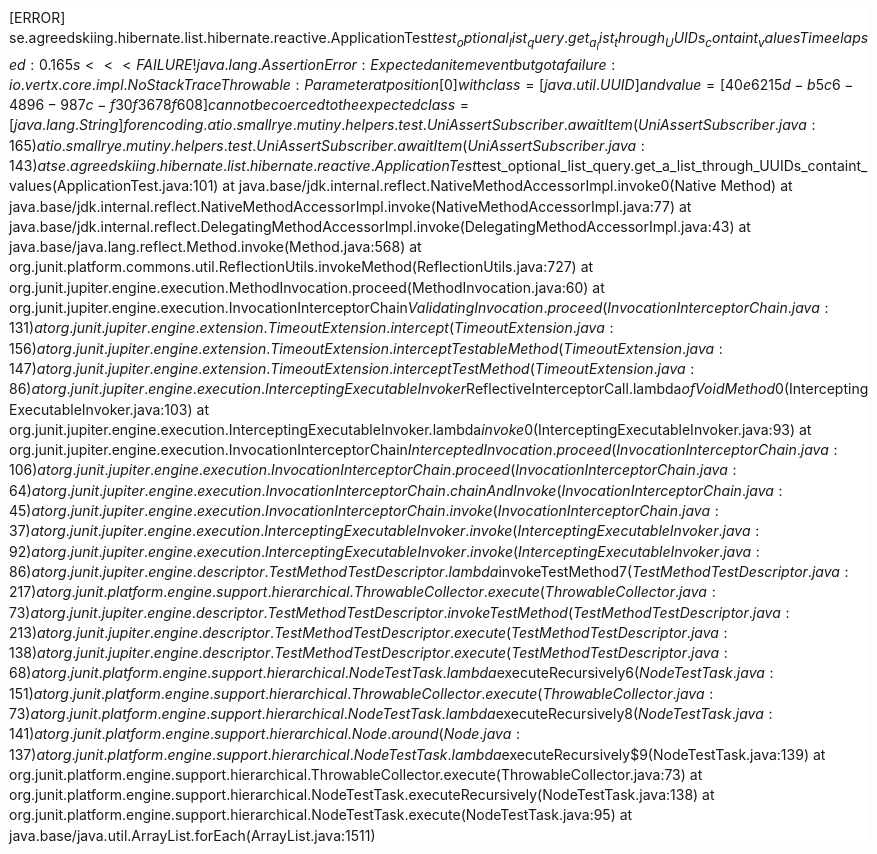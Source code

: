 [ERROR] se.agreedskiing.hibernate.list.hibernate.reactive.ApplicationTest$test_optional_list_query.get_a_list_through_UUIDs_containt_values  Time elapsed: 0.165 s  <<< FAILURE!
java.lang.AssertionError: Expected an item event but got a failure: io.vertx.core.impl.NoStackTraceThrowable: Parameter at position[0] with class = [java.util.UUID] and value = [40e6215d-b5c6-4896-987c-f30f3678f608] can not be coerced to the expected class = [java.lang.String] for encoding.
	at io.smallrye.mutiny.helpers.test.UniAssertSubscriber.awaitItem(UniAssertSubscriber.java:165)
	at io.smallrye.mutiny.helpers.test.UniAssertSubscriber.awaitItem(UniAssertSubscriber.java:143)
	at se.agreedskiing.hibernate.list.hibernate.reactive.ApplicationTest$test_optional_list_query.get_a_list_through_UUIDs_containt_values(ApplicationTest.java:101)
at java.base/jdk.internal.reflect.NativeMethodAccessorImpl.invoke0(Native Method)
at java.base/jdk.internal.reflect.NativeMethodAccessorImpl.invoke(NativeMethodAccessorImpl.java:77)
at java.base/jdk.internal.reflect.DelegatingMethodAccessorImpl.invoke(DelegatingMethodAccessorImpl.java:43)
at java.base/java.lang.reflect.Method.invoke(Method.java:568)
at org.junit.platform.commons.util.ReflectionUtils.invokeMethod(ReflectionUtils.java:727)
at org.junit.jupiter.engine.execution.MethodInvocation.proceed(MethodInvocation.java:60)
at org.junit.jupiter.engine.execution.InvocationInterceptorChain$ValidatingInvocation.proceed(InvocationInterceptorChain.java:131)
	at org.junit.jupiter.engine.extension.TimeoutExtension.intercept(TimeoutExtension.java:156)
	at org.junit.jupiter.engine.extension.TimeoutExtension.interceptTestableMethod(TimeoutExtension.java:147)
	at org.junit.jupiter.engine.extension.TimeoutExtension.interceptTestMethod(TimeoutExtension.java:86)
	at org.junit.jupiter.engine.execution.InterceptingExecutableInvoker$ReflectiveInterceptorCall.lambda$ofVoidMethod$0(InterceptingExecutableInvoker.java:103)
	at org.junit.jupiter.engine.execution.InterceptingExecutableInvoker.lambda$invoke$0(InterceptingExecutableInvoker.java:93)
	at org.junit.jupiter.engine.execution.InvocationInterceptorChain$InterceptedInvocation.proceed(InvocationInterceptorChain.java:106)
at org.junit.jupiter.engine.execution.InvocationInterceptorChain.proceed(InvocationInterceptorChain.java:64)
at org.junit.jupiter.engine.execution.InvocationInterceptorChain.chainAndInvoke(InvocationInterceptorChain.java:45)
at org.junit.jupiter.engine.execution.InvocationInterceptorChain.invoke(InvocationInterceptorChain.java:37)
at org.junit.jupiter.engine.execution.InterceptingExecutableInvoker.invoke(InterceptingExecutableInvoker.java:92)
at org.junit.jupiter.engine.execution.InterceptingExecutableInvoker.invoke(InterceptingExecutableInvoker.java:86)
at org.junit.jupiter.engine.descriptor.TestMethodTestDescriptor.lambda$invokeTestMethod$7(TestMethodTestDescriptor.java:217)
	at org.junit.platform.engine.support.hierarchical.ThrowableCollector.execute(ThrowableCollector.java:73)
	at org.junit.jupiter.engine.descriptor.TestMethodTestDescriptor.invokeTestMethod(TestMethodTestDescriptor.java:213)
	at org.junit.jupiter.engine.descriptor.TestMethodTestDescriptor.execute(TestMethodTestDescriptor.java:138)
	at org.junit.jupiter.engine.descriptor.TestMethodTestDescriptor.execute(TestMethodTestDescriptor.java:68)
	at org.junit.platform.engine.support.hierarchical.NodeTestTask.lambda$executeRecursively$6(NodeTestTask.java:151)
	at org.junit.platform.engine.support.hierarchical.ThrowableCollector.execute(ThrowableCollector.java:73)
	at org.junit.platform.engine.support.hierarchical.NodeTestTask.lambda$executeRecursively$8(NodeTestTask.java:141)
	at org.junit.platform.engine.support.hierarchical.Node.around(Node.java:137)
	at org.junit.platform.engine.support.hierarchical.NodeTestTask.lambda$executeRecursively$9(NodeTestTask.java:139)
	at org.junit.platform.engine.support.hierarchical.ThrowableCollector.execute(ThrowableCollector.java:73)
	at org.junit.platform.engine.support.hierarchical.NodeTestTask.executeRecursively(NodeTestTask.java:138)
	at org.junit.platform.engine.support.hierarchical.NodeTestTask.execute(NodeTestTask.java:95)
	at java.base/java.util.ArrayList.forEach(ArrayList.java:1511)